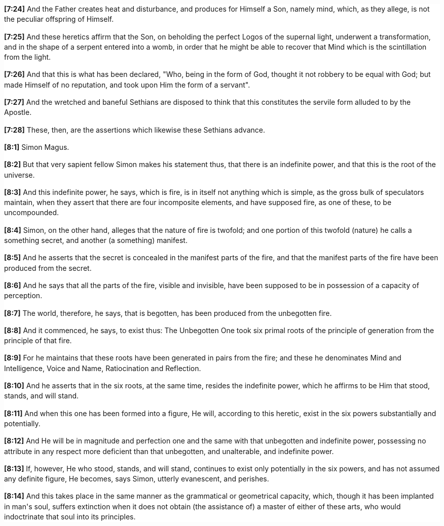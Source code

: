 **[7:24]** And the Father creates heat and disturbance, and produces for Himself a Son, namely mind, which, as they allege, is not the peculiar offspring of Himself.

**[7:25]** And these heretics affirm that the Son, on beholding the perfect Logos of the supernal light, underwent a transformation, and in the shape of a serpent entered into a womb, in order that he might be able to recover that Mind which is the scintillation from the light.

**[7:26]** And that this is what has been declared, "Who, being in the form of God, thought it not robbery to be equal with God; but made Himself of no reputation, and took upon Him the form of a servant".

**[7:27]** And the wretched and baneful Sethians are disposed to think that this constitutes the servile form alluded to by the Apostle.

**[7:28]** These, then, are the assertions which likewise these Sethians advance.

**[8:1]** Simon Magus.

**[8:2]** But that very sapient fellow Simon makes his statement thus, that there is an indefinite power, and that this is the root of the universe.

**[8:3]** And this indefinite power, he says, which is fire, is in itself not anything which is simple, as the gross bulk of speculators maintain, when they assert that there are four incomposite elements, and have supposed fire, as one of these, to be uncompounded.

**[8:4]** Simon, on the other hand, alleges that the nature of fire is twofold; and one portion of this twofold (nature) he calls a something secret, and another (a something) manifest.

**[8:5]** And he asserts that the secret is concealed in the manifest parts of the fire, and that the manifest parts of the fire have been produced from the secret.

**[8:6]** And he says that all the parts of the fire, visible and invisible, have been supposed to be in possession of a capacity of perception.

**[8:7]** The world, therefore, he says, that is begotten, has been produced from the unbegotten fire.

**[8:8]** And it commenced, he says, to exist thus: The Unbegotten One took six primal roots of the principle of generation from the principle of that fire.

**[8:9]** For he maintains that these roots have been generated in pairs from the fire; and these he denominates Mind and Intelligence, Voice and Name, Ratiocination and Reflection.

**[8:10]** And he asserts that in the six roots, at the same time, resides the indefinite power, which he affirms to be Him that stood, stands, and will stand.

**[8:11]** And when this one has been formed into a figure, He will, according to this heretic, exist in the six powers substantially and potentially.

**[8:12]** And He will be in magnitude and perfection one and the same with that unbegotten and indefinite power, possessing no attribute in any respect more deficient than that unbegotten, and unalterable, and indefinite power.

**[8:13]** If, however, He who stood, stands, and will stand, continues to exist only potentially in the six powers, and has not assumed any definite figure, He becomes, says Simon, utterly evanescent, and perishes.

**[8:14]** And this takes place in the same manner as the grammatical or geometrical capacity, which, though it has been implanted in man's soul, suffers extinction when it does not obtain (the assistance of) a master of either of these arts, who would indoctrinate that soul into its principles.
